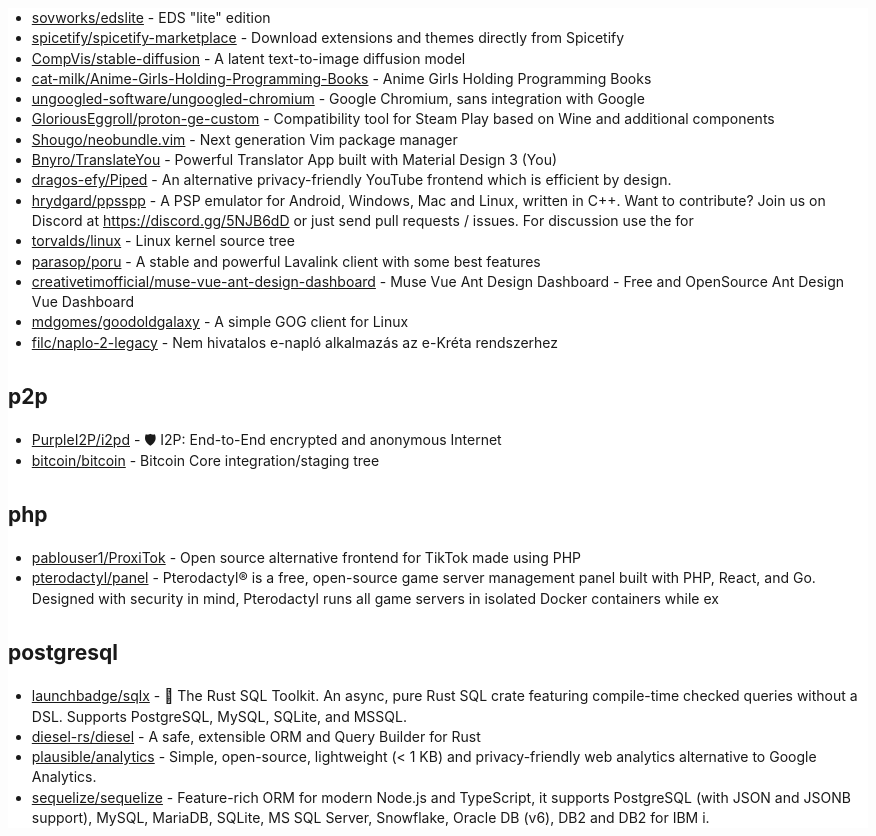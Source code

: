 - [sovworks/edslite](https://github.com/sovworks/edslite) - EDS "lite" edition
- [spicetify/spicetify-marketplace](https://github.com/spicetify/spicetify-marketplace) - Download extensions and themes directly from Spicetify
- [CompVis/stable-diffusion](https://github.com/CompVis/stable-diffusion) - A latent text-to-image diffusion model
- [cat-milk/Anime-Girls-Holding-Programming-Books](https://github.com/cat-milk/Anime-Girls-Holding-Programming-Books) - Anime Girls Holding Programming Books
- [ungoogled-software/ungoogled-chromium](https://github.com/ungoogled-software/ungoogled-chromium) - Google Chromium, sans integration with Google
- [GloriousEggroll/proton-ge-custom](https://github.com/GloriousEggroll/proton-ge-custom) - Compatibility tool for Steam Play based on Wine and additional components
- [Shougo/neobundle.vim](https://github.com/Shougo/neobundle.vim) - Next generation Vim package manager
- [Bnyro/TranslateYou](https://github.com/Bnyro/TranslateYou) - Powerful Translator App built with Material Design 3 (You)
- [dragos-efy/Piped](https://github.com/dragos-efy/Piped) - An alternative privacy-friendly YouTube frontend which is efficient by design.
- [hrydgard/ppsspp](https://github.com/hrydgard/ppsspp) - A PSP emulator for Android, Windows, Mac and Linux, written in C++. Want to contribute? Join us on Discord at https://discord.gg/5NJB6dD or just send pull requests / issues. For discussion use the for
- [torvalds/linux](https://github.com/torvalds/linux) - Linux kernel source tree
- [parasop/poru](https://github.com/parasop/poru) - A stable and powerful Lavalink client with some best features
- [creativetimofficial/muse-vue-ant-design-dashboard](https://github.com/creativetimofficial/muse-vue-ant-design-dashboard) - Muse Vue Ant Design Dashboard - Free and OpenSource Ant Design Vue Dashboard
- [mdgomes/goodoldgalaxy](https://github.com/mdgomes/goodoldgalaxy) - A simple GOG client for Linux
- [filc/naplo-2-legacy](https://github.com/filc/naplo-2-legacy) - Nem hivatalos e-napló alkalmazás az e-Kréta rendszerhez

## p2p 

- [PurpleI2P/i2pd](https://github.com/PurpleI2P/i2pd) - 🛡 I2P: End-to-End encrypted and anonymous Internet
- [bitcoin/bitcoin](https://github.com/bitcoin/bitcoin) - Bitcoin Core integration/staging tree

## php 

- [pablouser1/ProxiTok](https://github.com/pablouser1/ProxiTok) - Open source alternative frontend for TikTok made using PHP
- [pterodactyl/panel](https://github.com/pterodactyl/panel) - Pterodactyl® is a free, open-source game server management panel built with PHP, React, and Go. Designed with security in mind, Pterodactyl runs all game servers in isolated Docker containers while ex

## postgresql 

- [launchbadge/sqlx](https://github.com/launchbadge/sqlx) - 🧰 The Rust SQL Toolkit. An async, pure Rust SQL crate featuring compile-time checked queries without a DSL. Supports PostgreSQL, MySQL, SQLite, and MSSQL.
- [diesel-rs/diesel](https://github.com/diesel-rs/diesel) - A safe, extensible ORM and Query Builder for Rust
- [plausible/analytics](https://github.com/plausible/analytics) - Simple, open-source, lightweight (&lt; 1 KB) and privacy-friendly web analytics alternative to Google Analytics.
- [sequelize/sequelize](https://github.com/sequelize/sequelize) - Feature-rich ORM for modern Node.js and TypeScript, it supports PostgreSQL (with JSON and JSONB support), MySQL, MariaDB, SQLite, MS SQL Server, Snowflake, Oracle DB (v6), DB2 and DB2 for IBM i.
